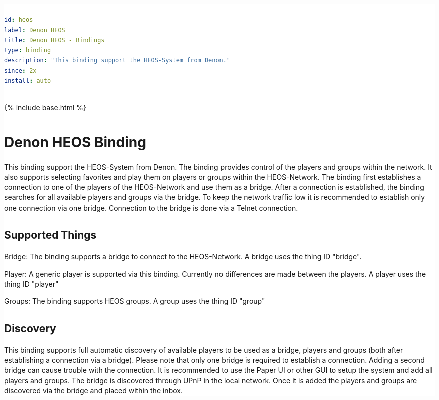 ```yaml
---
id: heos
label: Denon HEOS
title: Denon HEOS - Bindings
type: binding
description: "This binding support the HEOS-System from Denon."
since: 2x
install: auto
---
```




{% include base.html %}

# Denon HEOS Binding

This binding support the HEOS-System from Denon.
The binding provides control of the players and groups within the network.
It also supports selecting favorites and play them on players or groups within the HEOS-Network.
The binding first establishes a connection to one of the players of the HEOS-Network and use them as a bridge.
After a connection is established, the binding searches for all available players and groups via the bridge.
To keep the network traffic low it is recommended to establish only one connection via one bridge.
Connection to the bridge is done via a Telnet connection.

## Supported Things

Bridge:
The binding supports a bridge to connect to the HEOS-Network.
A bridge uses the thing ID "bridge".


Player:
A generic player is supported via this binding.
Currently no differences are made between the players.
A player uses the thing ID "player"

Groups:
The binding supports HEOS groups.
A group uses the thing ID "group"


## Discovery

This binding supports full automatic discovery of available players to be used as a bridge, players and groups (both after establishing a connection via a bridge).
Please note that only one bridge is required to establish a connection.
Adding a second bridge can cause trouble with the connection.
It is recommended to use the Paper UI or other GUI to setup the system and add all players and groups.
The bridge is discovered through UPnP in the local network.
Once it is added the players and groups are discovered via the bridge and placed within the inbox.
